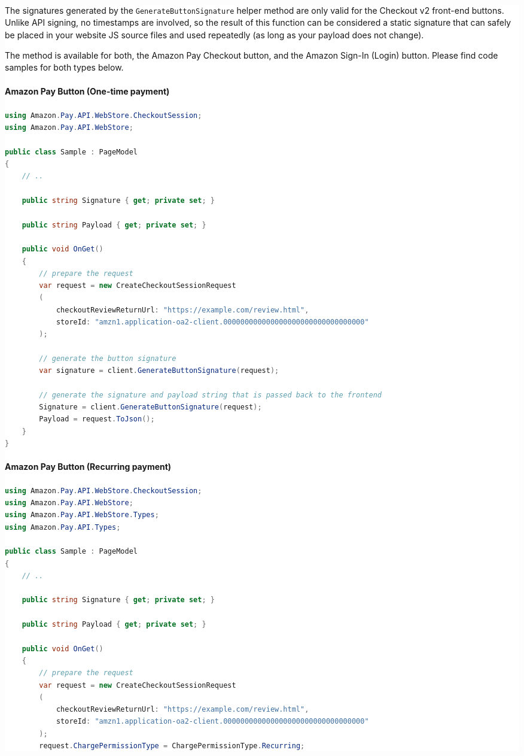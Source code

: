 The signatures generated by the `GenerateButtonSignature` helper method are only valid for the Checkout v2 front-end buttons. Unlike API signing, no timestamps are involved, so the result of this function can be considered a static signature that can safely be placed in your website JS source files and used repeatedly (as long as your payload does not change).

The method is available for both, the Amazon Pay Checkout button, and the Amazon Sign-In (Login) button. Please find code samples for both types below.

#### Amazon Pay Button (One-time payment)

```csharp
using Amazon.Pay.API.WebStore.CheckoutSession;
using Amazon.Pay.API.WebStore;

public class Sample : PageModel
{
    // ..

    public string Signature { get; private set; }

    public string Payload { get; private set; }

    public void OnGet()
    {
        // prepare the request
        var request = new CreateCheckoutSessionRequest
        (
            checkoutReviewReturnUrl: "https://example.com/review.html",
            storeId: "amzn1.application-oa2-client.000000000000000000000000000000000"
        );

        // generate the button signature
        var signature = client.GenerateButtonSignature(request);

        // generate the signature and payload string that is passed back to the frontend
        Signature = client.GenerateButtonSignature(request);
        Payload = request.ToJson();
    }
}
```

#### Amazon Pay Button (Recurring payment)

```csharp
using Amazon.Pay.API.WebStore.CheckoutSession;
using Amazon.Pay.API.WebStore;
using Amazon.Pay.API.WebStore.Types;
using Amazon.Pay.API.Types;

public class Sample : PageModel
{
    // ..

    public string Signature { get; private set; }

    public string Payload { get; private set; }

    public void OnGet()
    {
        // prepare the request
        var request = new CreateCheckoutSessionRequest
        (
            checkoutReviewReturnUrl: "https://example.com/review.html",
            storeId: "amzn1.application-oa2-client.000000000000000000000000000000000"
        );
        request.ChargePermissionType = ChargePermissionType.Recurring;
```